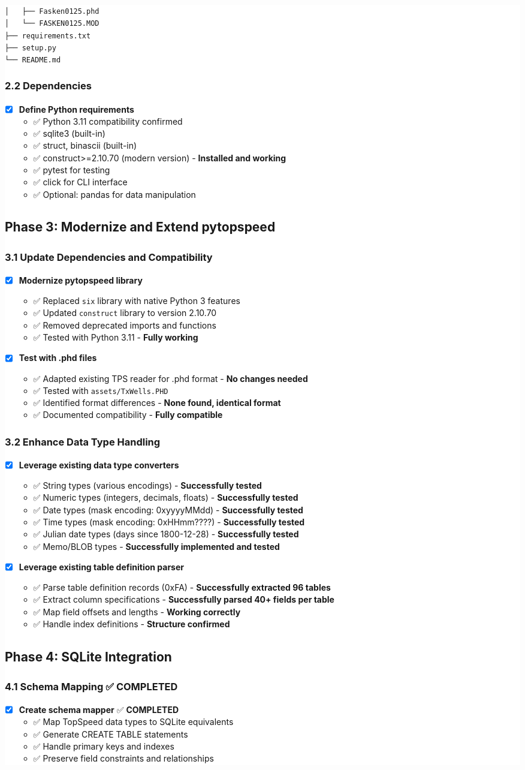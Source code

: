   ```
  │   ├── Fasken0125.phd
  │   └── FASKEN0125.MOD
  ├── requirements.txt
  ├── setup.py
  └── README.md
  ```

### 2.2 Dependencies
- [x] **Define Python requirements**
  - ✅ Python 3.11 compatibility confirmed
  - ✅ sqlite3 (built-in)
  - ✅ struct, binascii (built-in)
  - ✅ construct>=2.10.70 (modern version) - **Installed and working**
  - ✅ pytest for testing
  - ✅ click for CLI interface
  - ✅ Optional: pandas for data manipulation

## Phase 3: Modernize and Extend pytopspeed

### 3.1 Update Dependencies and Compatibility
- [x] **Modernize pytopspeed library**
  - ✅ Replaced `six` library with native Python 3 features
  - ✅ Updated `construct` library to version 2.10.70
  - ✅ Removed deprecated imports and functions
  - ✅ Tested with Python 3.11 - **Fully working**

- [x] **Test with .phd files**
  - ✅ Adapted existing TPS reader for .phd format - **No changes needed**
  - ✅ Tested with `assets/TxWells.PHD`
  - ✅ Identified format differences - **None found, identical format**
  - ✅ Documented compatibility - **Fully compatible**

### 3.2 Enhance Data Type Handling
- [x] **Leverage existing data type converters**
  - ✅ String types (various encodings) - **Successfully tested**
  - ✅ Numeric types (integers, decimals, floats) - **Successfully tested**
  - ✅ Date types (mask encoding: 0xyyyyMMdd) - **Successfully tested**
  - ✅ Time types (mask encoding: 0xHHmm????) - **Successfully tested**
  - ✅ Julian date types (days since 1800-12-28) - **Successfully tested**
  - ✅ Memo/BLOB types - **Successfully implemented and tested**

- [x] **Leverage existing table definition parser**
  - ✅ Parse table definition records (0xFA) - **Successfully extracted 96 tables**
  - ✅ Extract column specifications - **Successfully parsed 40+ fields per table**
  - ✅ Map field offsets and lengths - **Working correctly**
  - ✅ Handle index definitions - **Structure confirmed**

## Phase 4: SQLite Integration

### 4.1 Schema Mapping ✅ **COMPLETED**
- [x] **Create schema mapper** ✅ **COMPLETED**
  - ✅ Map TopSpeed data types to SQLite equivalents
  - ✅ Generate CREATE TABLE statements
  - ✅ Handle primary keys and indexes
  - ✅ Preserve field constraints and relationships
